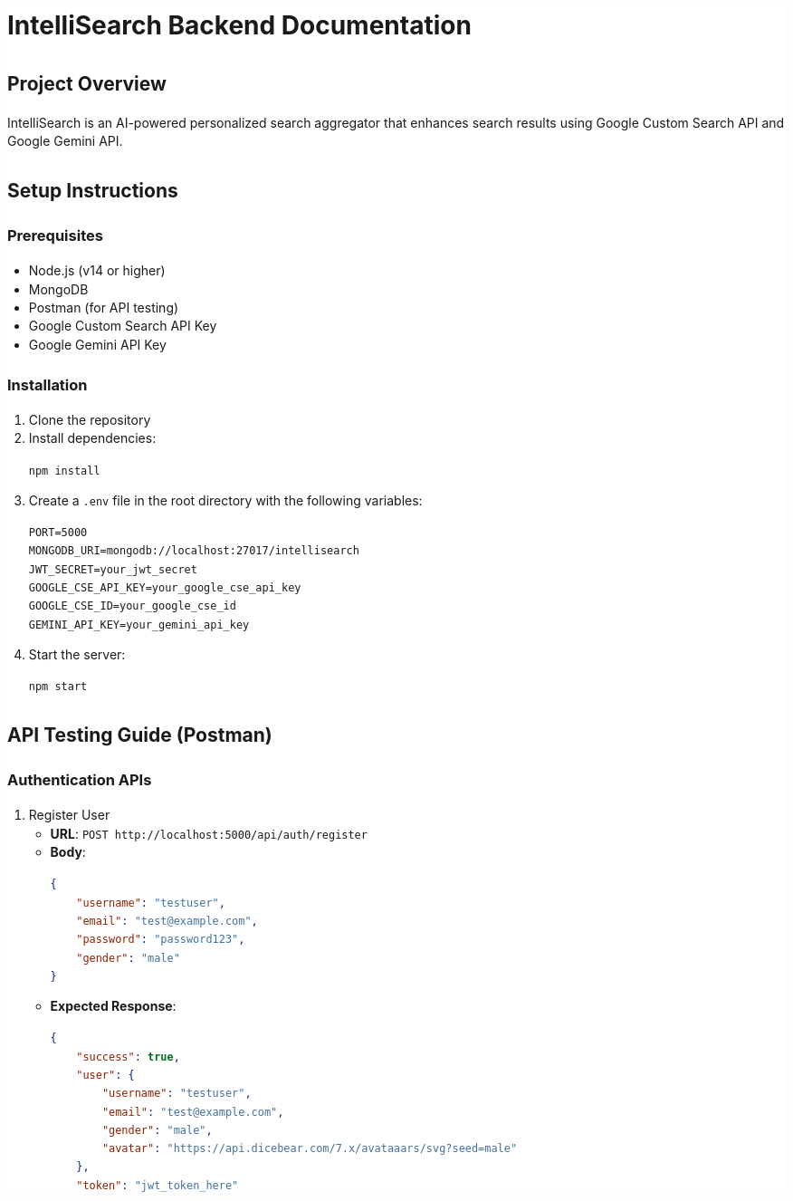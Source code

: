 # IntelliSearch Backend Documentation

## Project Overview
IntelliSearch is an AI-powered personalized search aggregator that enhances search results using Google Custom Search API and Google Gemini API.

## Setup Instructions

### Prerequisites
- Node.js (v14 or higher)
- MongoDB
- Postman (for API testing)
- Google Custom Search API Key
- Google Gemini API Key

### Installation
1. Clone the repository
2. Install dependencies:
   ```bash
   npm install
   ```
3. Create a `.env` file in the root directory with the following variables:
   ```
   PORT=5000
   MONGODB_URI=mongodb://localhost:27017/intellisearch
   JWT_SECRET=your_jwt_secret
   GOOGLE_CSE_API_KEY=your_google_cse_api_key
   GOOGLE_CSE_ID=your_google_cse_id
   GEMINI_API_KEY=your_gemini_api_key
   ```
4. Start the server:
   ```bash
   npm start
   ```

## API Testing Guide (Postman)

### Authentication APIs

1. Register User
   - **URL**: `POST http://localhost:5000/api/auth/register`
   - **Body**:
     ```json
     {
         "username": "testuser",
         "email": "test@example.com",
         "password": "password123",
         "gender": "male"
     }
     ```
   - **Expected Response**:
     ```json
     {
         "success": true,
         "user": {
             "username": "testuser",
             "email": "test@example.com",
             "gender": "male",
             "avatar": "https://api.dicebear.com/7.x/avataaars/svg?seed=male"
         },
         "token": "jwt_token_here"